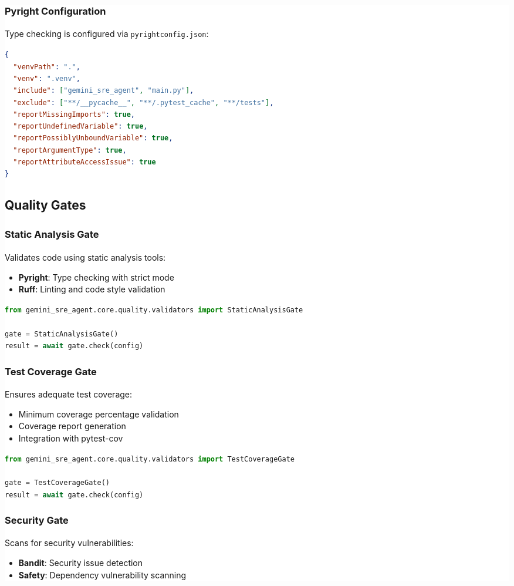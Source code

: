 ### Pyright Configuration

Type checking is configured via `pyrightconfig.json`:

```json
{
  "venvPath": ".",
  "venv": ".venv",
  "include": ["gemini_sre_agent", "main.py"],
  "exclude": ["**/__pycache__", "**/.pytest_cache", "**/tests"],
  "reportMissingImports": true,
  "reportUndefinedVariable": true,
  "reportPossiblyUnboundVariable": true,
  "reportArgumentType": true,
  "reportAttributeAccessIssue": true
}
```

## Quality Gates

### Static Analysis Gate

Validates code using static analysis tools:

- **Pyright**: Type checking with strict mode
- **Ruff**: Linting and code style validation

```python
from gemini_sre_agent.core.quality.validators import StaticAnalysisGate

gate = StaticAnalysisGate()
result = await gate.check(config)
```

### Test Coverage Gate

Ensures adequate test coverage:

- Minimum coverage percentage validation
- Coverage report generation
- Integration with pytest-cov

```python
from gemini_sre_agent.core.quality.validators import TestCoverageGate

gate = TestCoverageGate()
result = await gate.check(config)
```

### Security Gate

Scans for security vulnerabilities:

- **Bandit**: Security issue detection
- **Safety**: Dependency vulnerability scanning
